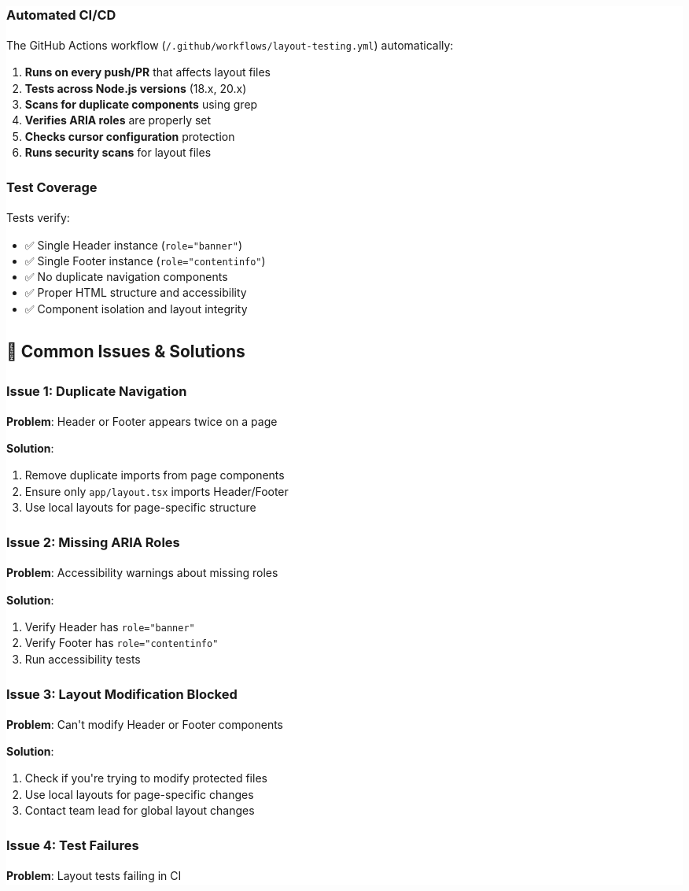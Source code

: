### Automated CI/CD

The GitHub Actions workflow (`/.github/workflows/layout-testing.yml`) automatically:

1. **Runs on every push/PR** that affects layout files
2. **Tests across Node.js versions** (18.x, 20.x)
3. **Scans for duplicate components** using grep
4. **Verifies ARIA roles** are properly set
5. **Checks cursor configuration** protection
6. **Runs security scans** for layout files

### Test Coverage

Tests verify:
- ✅ Single Header instance (`role="banner"`)
- ✅ Single Footer instance (`role="contentinfo"`)
- ✅ No duplicate navigation components
- ✅ Proper HTML structure and accessibility
- ✅ Component isolation and layout integrity

## 🚨 Common Issues & Solutions

### Issue 1: Duplicate Navigation

**Problem**: Header or Footer appears twice on a page

**Solution**: 
1. Remove duplicate imports from page components
2. Ensure only `app/layout.tsx` imports Header/Footer
3. Use local layouts for page-specific structure

### Issue 2: Missing ARIA Roles

**Problem**: Accessibility warnings about missing roles

**Solution**:
1. Verify Header has `role="banner"`
2. Verify Footer has `role="contentinfo"`
3. Run accessibility tests

### Issue 3: Layout Modification Blocked

**Problem**: Can't modify Header or Footer components

**Solution**:
1. Check if you're trying to modify protected files
2. Use local layouts for page-specific changes
3. Contact team lead for global layout changes

### Issue 4: Test Failures

**Problem**: Layout tests failing in CI
